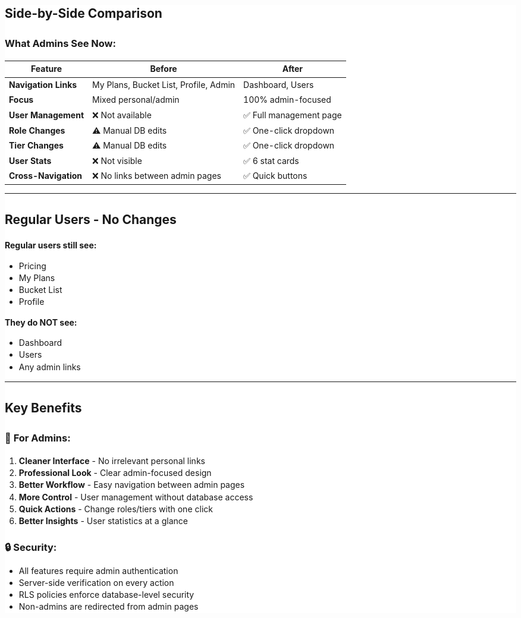 
## Side-by-Side Comparison

### What Admins See Now:

| Feature | Before | After |
|---------|--------|-------|
| **Navigation Links** | My Plans, Bucket List, Profile, Admin | Dashboard, Users |
| **Focus** | Mixed personal/admin | 100% admin-focused |
| **User Management** | ❌ Not available | ✅ Full management page |
| **Role Changes** | ⚠️ Manual DB edits | ✅ One-click dropdown |
| **Tier Changes** | ⚠️ Manual DB edits | ✅ One-click dropdown |
| **User Stats** | ❌ Not visible | ✅ 6 stat cards |
| **Cross-Navigation** | ❌ No links between admin pages | ✅ Quick buttons |

---

## Regular Users - No Changes

**Regular users still see:**
- Pricing
- My Plans
- Bucket List  
- Profile

**They do NOT see:**
- Dashboard
- Users
- Any admin links

---

## Key Benefits

### 🎯 **For Admins:**
1. **Cleaner Interface** - No irrelevant personal links
2. **Professional Look** - Clear admin-focused design
3. **Better Workflow** - Easy navigation between admin pages
4. **More Control** - User management without database access
5. **Quick Actions** - Change roles/tiers with one click
6. **Better Insights** - User statistics at a glance

### 🔒 **Security:**
- All features require admin authentication
- Server-side verification on every action
- RLS policies enforce database-level security
- Non-admins are redirected from admin pages
